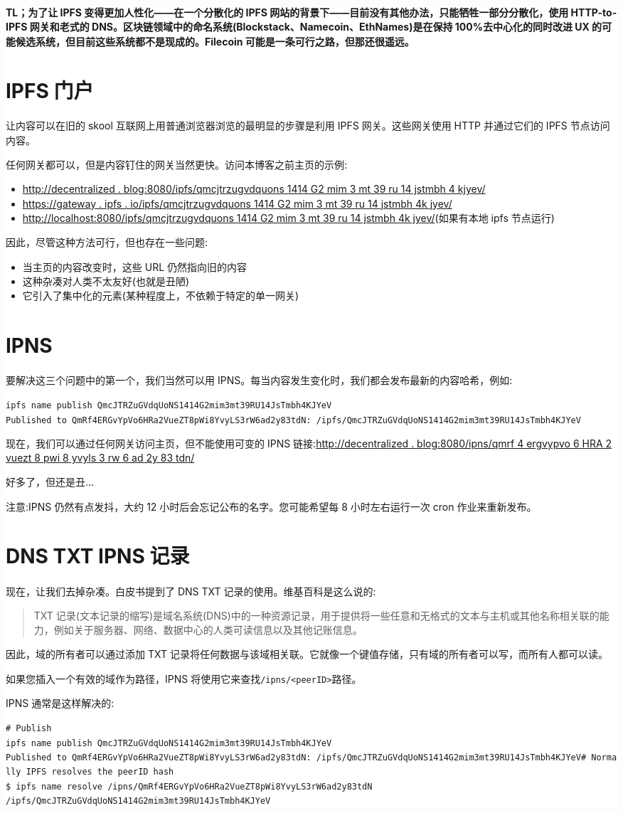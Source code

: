 **TL；为了让 IPFS 变得更加人性化——在一个分散化的 IPFS 网站的背景下——目前没有其他办法，只能牺牲一部分分散化，使用 HTTP-to-IPFS 网关和老式的 DNS。区块链领域中的命名系统(Blockstack、Namecoin、EthNames)是在保持 100%去中心化的同时改进 UX 的可能候选系统，但目前这些系统都不是现成的。Filecoin 可能是一条可行之路，但那还很遥远。**

# IPFS 门户

让内容可以在旧的 skool 互联网上用普通浏览器浏览的最明显的步骤是利用 IPFS 网关。这些网关使用 HTTP 并通过它们的 IPFS 节点访问内容。

任何网关都可以，但是内容钉住的网关当然更快。访问本博客之前主页的示例:

*   [http://decentralized . blog:8080/ipfs/qmcjtrzugvdquons 1414 G2 mim 3 mt 39 ru 14 jstmbh 4 kjyev/](http://decentralized.blog:8080/ipfs/QmcJTRZuGVdqUoNS1414G2mim3mt39RU14JsTmbh4KJYeV/)
*   [https://gateway . ipfs . io/ipfs/qmcjtrzugvdquons 1414 G2 mim 3 mt 39 ru 14 jstmbh 4k jyev/](https://gateway.ipfs.io/ipfs/QmcJTRZuGVdqUoNS1414G2mim3mt39RU14JsTmbh4KJYeV/)
*   [http://localhost:8080/ipfs/qmcjtrzugvdquons 1414 G2 mim 3 mt 39 ru 14 jstmbh 4k jyev/](http://localhost:8080/ipfs/QmcJTRZuGVdqUoNS1414G2mim3mt39RU14JsTmbh4KJYeV/)(如果有本地 ipfs 节点运行)

因此，尽管这种方法可行，但也存在一些问题:

*   当主页的内容改变时，这些 URL 仍然指向旧的内容
*   这种杂凑对人类不太友好(也就是丑陋)
*   它引入了集中化的元素(某种程度上，不依赖于特定的单一网关)

# IPNS

要解决这三个问题中的第一个，我们当然可以用 IPNS。每当内容发生变化时，我们都会发布最新的内容哈希，例如:

```
ipfs name publish QmcJTRZuGVdqUoNS1414G2mim3mt39RU14JsTmbh4KJYeV
Published to QmRf4ERGvYpVo6HRa2VueZT8pWi8YvyLS3rW6ad2y83tdN: /ipfs/QmcJTRZuGVdqUoNS1414G2mim3mt39RU14JsTmbh4KJYeV
```

现在，我们可以通过任何网关访问主页，但不能使用可变的 IPNS 链接:[http://decentralized . blog:8080/ipns/qmrf 4 ergvypvo 6 HRA 2 vuezt 8 pwi 8 yvyls 3 rw 6 ad 2y 83 tdn/](http://decentralized.blog:8080/ipns/QmRf4ERGvYpVo6HRa2VueZT8pWi8YvyLS3rW6ad2y83tdN/)

好多了，但还是丑…

注意:IPNS 仍然有点发抖，大约 12 小时后会忘记公布的名字。您可能希望每 8 小时左右运行一次 cron 作业来重新发布。

# DNS TXT IPNS 记录

现在，让我们去掉杂凑。白皮书提到了 DNS TXT 记录的使用。维基百科是这么说的:

> TXT 记录(文本记录的缩写)是域名系统(DNS)中的一种资源记录，用于提供将一些任意和无格式的文本与主机或其他名称相关联的能力，例如关于服务器、网络、数据中心的人类可读信息以及其他记账信息。

因此，域的所有者可以通过添加 TXT 记录将任何数据与该域相关联。它就像一个键值存储，只有域的所有者可以写，而所有人都可以读。

如果您插入一个有效的域作为路径，IPNS 将使用它来查找`/ipns/<peerID>`路径。

IPNS 通常是这样解决的:

```
# Publish
ipfs name publish QmcJTRZuGVdqUoNS1414G2mim3mt39RU14JsTmbh4KJYeV
Published to QmRf4ERGvYpVo6HRa2VueZT8pWi8YvyLS3rW6ad2y83tdN: /ipfs/QmcJTRZuGVdqUoNS1414G2mim3mt39RU14JsTmbh4KJYeV# Normally IPFS resolves the peerID hash
$ ipfs name resolve /ipns/QmRf4ERGvYpVo6HRa2VueZT8pWi8YvyLS3rW6ad2y83tdN
/ipfs/QmcJTRZuGVdqUoNS1414G2mim3mt39RU14JsTmbh4KJYeV
```
